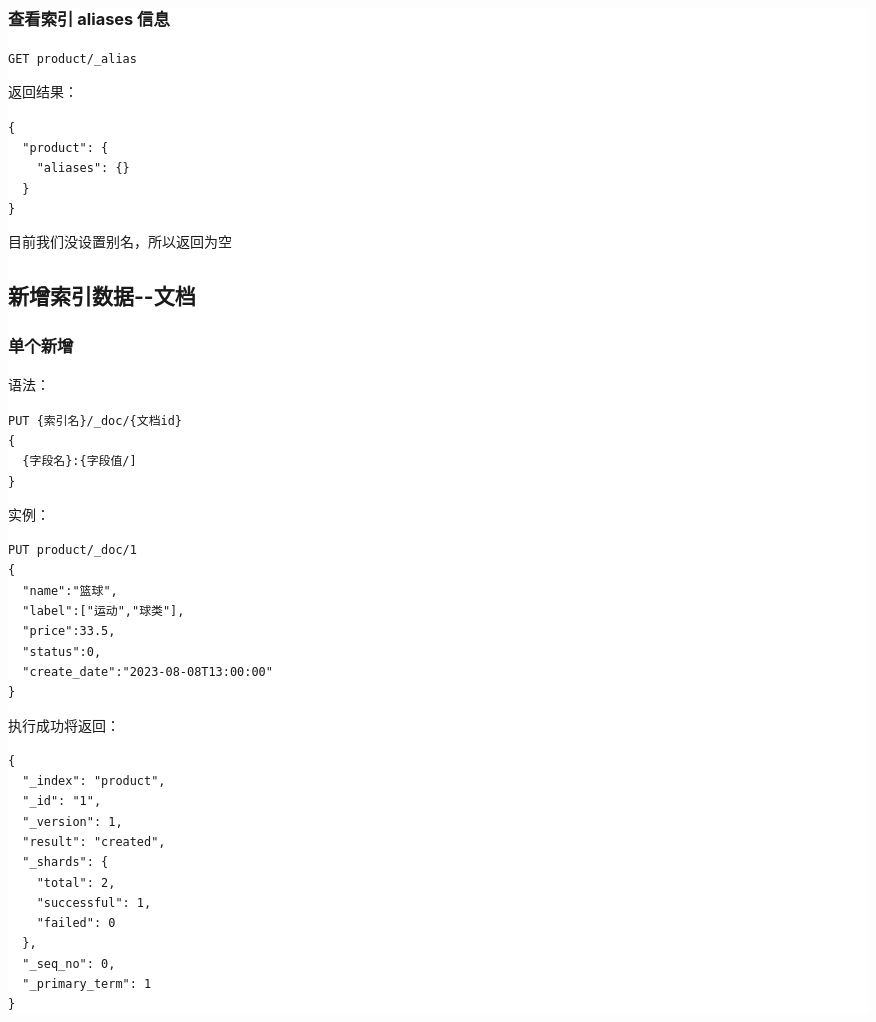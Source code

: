 
### 查看索引 aliases 信息

    GET product/_alias
    

返回结果：

    {
      "product": {
        "aliases": {}
      }
    }
    

目前我们没设置别名，所以返回为空

新增索引数据--文档
----------

### 单个新增

语法：

    PUT {索引名}/_doc/{文档id}
    {
      {字段名}:{字段值/]
    }
    

实例：

    PUT product/_doc/1
    {
      "name":"篮球",
      "label":["运动","球类"],
      "price":33.5,
      "status":0,
      "create_date":"2023-08-08T13:00:00"
    }
    

执行成功将返回：

    {
      "_index": "product",
      "_id": "1",
      "_version": 1,
      "result": "created",
      "_shards": {
        "total": 2,
        "successful": 1,
        "failed": 0
      },
      "_seq_no": 0,
      "_primary_term": 1
    }
    